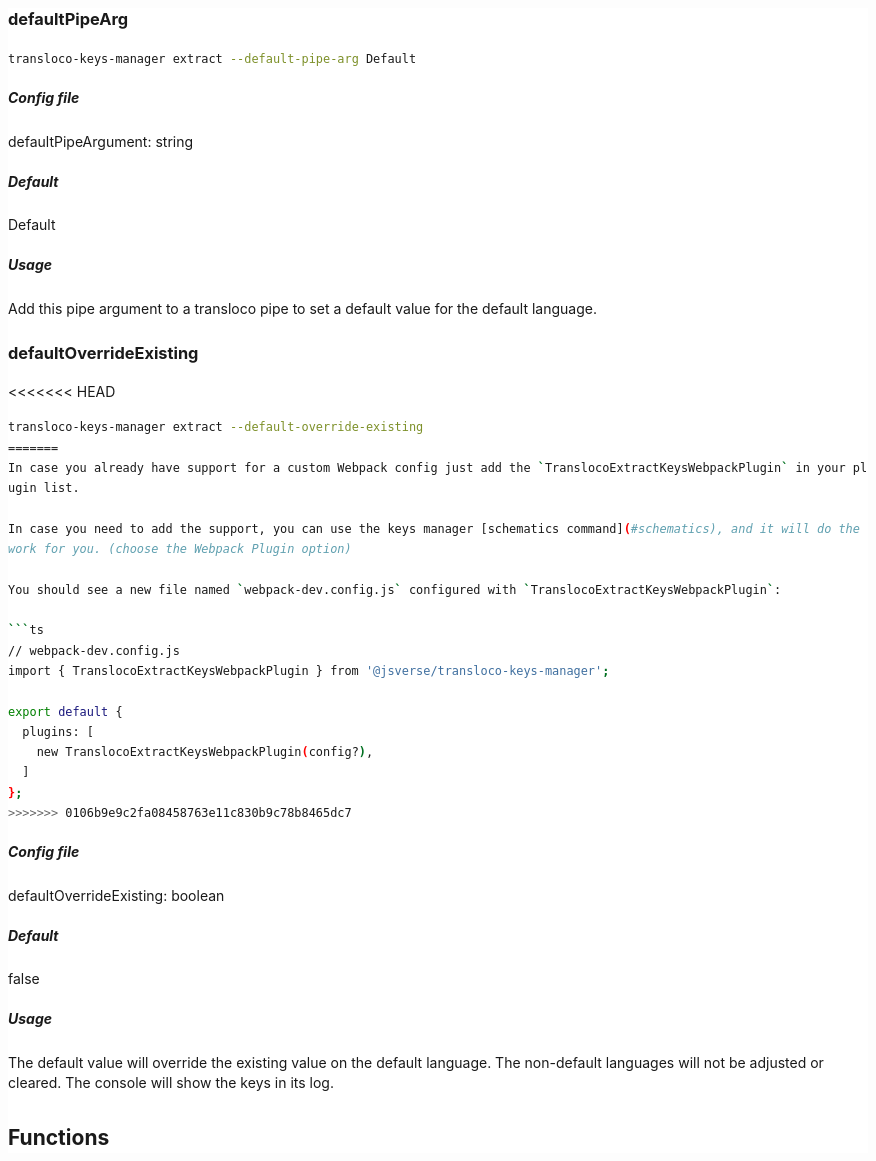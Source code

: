 ### defaultPipeArg

```bash
transloco-keys-manager extract --default-pipe-arg Default
```

##### Config file
defaultPipeArgument: string

##### Default
Default

##### Usage 
Add this pipe argument to a transloco pipe to set a default value for the default language. 

### defaultOverrideExisting

<<<<<<< HEAD
```bash
transloco-keys-manager extract --default-override-existing
=======
In case you already have support for a custom Webpack config just add the `TranslocoExtractKeysWebpackPlugin` in your plugin list.

In case you need to add the support, you can use the keys manager [schematics command](#schematics), and it will do the work for you. (choose the Webpack Plugin option)

You should see a new file named `webpack-dev.config.js` configured with `TranslocoExtractKeysWebpackPlugin`:

```ts
// webpack-dev.config.js
import { TranslocoExtractKeysWebpackPlugin } from '@jsverse/transloco-keys-manager';

export default {
  plugins: [
    new TranslocoExtractKeysWebpackPlugin(config?),
  ]
};
>>>>>>> 0106b9e9c2fa08458763e11c830b9c78b8465dc7
```

##### Config file
defaultOverrideExisting: boolean

##### Default
false

##### Usage 
The default value will override the existing value on the default language. The non-default languages will not be adjusted or cleared. The console will show the keys in its log. 

## Functions
